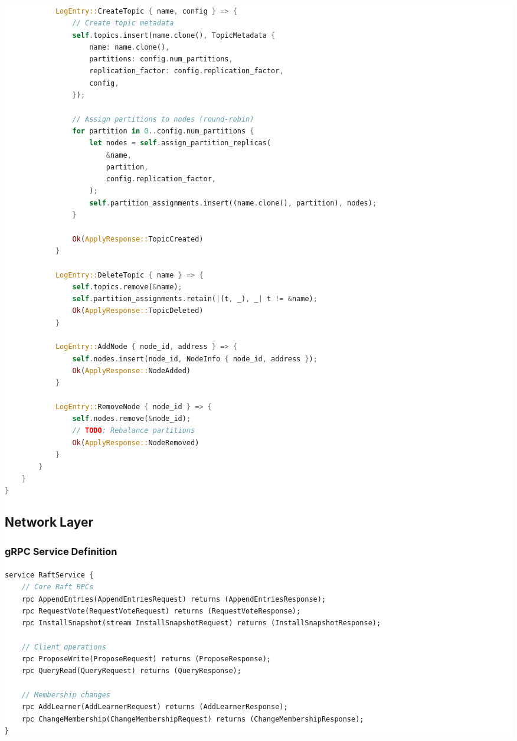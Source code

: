 ```rust
            LogEntry::CreateTopic { name, config } => {
                // Create topic metadata
                self.topics.insert(name.clone(), TopicMetadata {
                    name: name.clone(),
                    partitions: config.num_partitions,
                    replication_factor: config.replication_factor,
                    config,
                });

                // Assign partitions to nodes (round-robin)
                for partition in 0..config.num_partitions {
                    let nodes = self.assign_partition_replicas(
                        &name,
                        partition,
                        config.replication_factor,
                    );
                    self.partition_assignments.insert((name.clone(), partition), nodes);
                }

                Ok(ApplyResponse::TopicCreated)
            }

            LogEntry::DeleteTopic { name } => {
                self.topics.remove(&name);
                self.partition_assignments.retain(|(t, _), _| t != &name);
                Ok(ApplyResponse::TopicDeleted)
            }

            LogEntry::AddNode { node_id, address } => {
                self.nodes.insert(node_id, NodeInfo { node_id, address });
                Ok(ApplyResponse::NodeAdded)
            }

            LogEntry::RemoveNode { node_id } => {
                self.nodes.remove(&node_id);
                // TODO: Rebalance partitions
                Ok(ApplyResponse::NodeRemoved)
            }
        }
    }
}
```

## Network Layer

### gRPC Service Definition

```protobuf
service RaftService {
    // Core Raft RPCs
    rpc AppendEntries(AppendEntriesRequest) returns (AppendEntriesResponse);
    rpc RequestVote(RequestVoteRequest) returns (RequestVoteResponse);
    rpc InstallSnapshot(stream InstallSnapshotRequest) returns (InstallSnapshotResponse);

    // Client operations
    rpc ProposeWrite(ProposeRequest) returns (ProposeResponse);
    rpc QueryRead(QueryRequest) returns (QueryResponse);

    // Membership changes
    rpc AddLearner(AddLearnerRequest) returns (AddLearnerResponse);
    rpc ChangeMembership(ChangeMembershipRequest) returns (ChangeMembershipResponse);
}
```